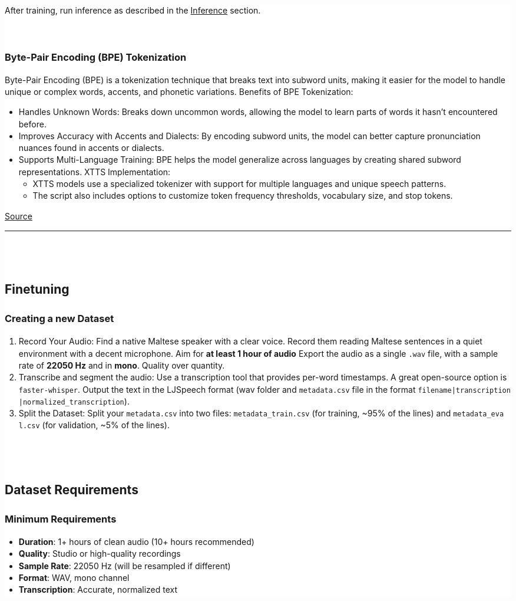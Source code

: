 After training, run inference as described in the [Inference](#inference) section.  


&nbsp;  
### Byte-Pair Encoding (BPE) Tokenization
Byte-Pair Encoding (BPE) is a tokenization technique that breaks text into subword units, making it easier for the model to handle unique or complex words, accents, and phonetic variations.
Benefits of BPE Tokenization:
- Handles Unknown Words: Breaks down uncommon words, allowing the model to learn parts of words it hasn’t encountered before.
- Improves Accuracy with Accents and Dialects: By encoding subword units, the model can better capture pronunciation nuances found in accents or dialects.
- Supports Multi-Language Training: BPE helps the model generalize across languages by creating shared subword representations.
XTTS Implementation:
   - XTTS models use a specialized tokenizer with support for multiple languages and unique speech patterns.
   - The script also includes options to customize token frequency thresholds, vocabulary size, and stop tokens.


[Source](https://github.com/coqui-ai/TTS/tree/main/docs/source/models/xtts.md)


---


&nbsp;  
&nbsp;  
## Finetuning
### Creating a new Dataset
1) Record Your Audio: Find a native Maltese speaker with a clear voice. Record them reading Maltese sentences in a quiet environment with a decent microphone. Aim for **at least 1 hour of audio** Export the audio as a single `.wav` file, with a sample rate of **22050 Hz** and in **mono**. Quality over quantity.
2) Transcribe and segment the audio: Use a transcription tool that provides per-word timestamps. A great open-source option is `faster-whisper`. Output the text in the LJSpeech format (wav folder and `metadata.csv` file in the format `filename|transcription|normalized_transcription`).
3) Split the Dataset: Split your `metadata.csv` into two files: `metadata_train.csv` (for training, ~95% of the lines) and `metadata_eval.csv` (for validation, ~5% of the lines).



&nbsp;  
&nbsp;  
## Dataset Requirements
### Minimum Requirements
- **Duration**: 1+ hours of clean audio (10+ hours recommended)
- **Quality**: Studio or high-quality recordings
- **Sample Rate**: 22050 Hz (will be resampled if different)
- **Format**: WAV, mono channel
- **Transcription**: Accurate, normalized text
